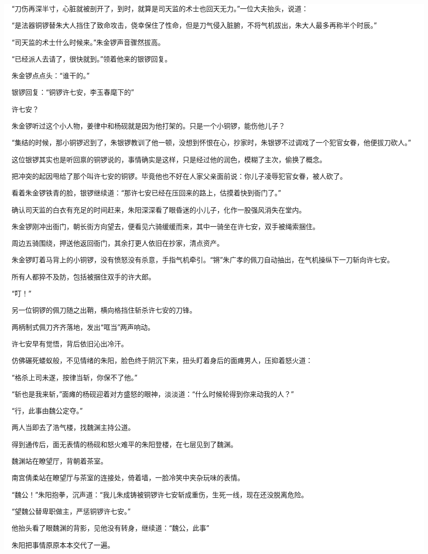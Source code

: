     “刀伤再深半寸，心脏就被剖开了，到时，就算是司天监的术士也回天无力。”一位大夫抬头，说道：

    “是法器铜锣替朱大人挡住了致命攻击，侥幸保住了性命，但是刀气侵入脏腑，不将气机拔出，朱大人最多再称半个时辰。”

    “司天监的术士什么时候来。”朱金锣声音骤然拔高。

    “已经派人去请了，很快就到。”领着他来的银锣回复。

    朱金锣点点头：“谁干的。”

    银锣回复：“铜锣许七安，李玉春麾下的”

    许七安？

    朱金锣听过这个小人物，姜律中和杨砚就是因为他打架的。只是一个小铜锣，能伤他儿子？

    “集结的时候，那小铜锣迟到了，朱银锣教训了他一顿，没想到怀恨在心，抄家时，朱银锣不过调戏了一个犯官女眷，他便拔刀砍人。”

    这位银锣其实也是听回禀的铜锣说的，事情确实是这样，只是经过他的润色，模糊了主次，偷换了概念。

    把冲突的起因甩给了那个叫许七安的铜锣。毕竟他也不好在人家父亲面前说：你儿子凌辱犯官女眷，被人砍了。

    看着朱金锣铁青的脸，银锣继续道：“那许七安已经在压回来的路上，估摸着快到衙门了。”

    确认司天监的白衣有充足的时间赶来，朱阳深深看了眼昏迷的小儿子，化作一股强风消失在堂内。

    朱金锣刚冲出衙门，朝长街方向望去，便看见六骑缓缓而来，其中一骑坐在许七安，双手被绳索捆住。

    周边五骑围绕，押送他返回衙门，其余打更人依旧在抄家，清点资产。

    朱金锣盯着马背上的小铜锣，没有愤怒没有杀意，手指气机牵引。“锵”朱广孝的佩刀自动抽出，在气机操纵下一刀斩向许七安。

    所有人都猝不及防，包括被捆住双手的许大郎。

    “叮！”

    另一位铜锣的佩刀随之出鞘，横向格挡住斩杀许七安的刀锋。

    两柄制式佩刀齐齐落地，发出“哐当”两声响动。

    许七安早有觉悟，背后依旧沁出冷汗。

    仿佛碾死蝼蚁般，不见情绪的朱阳，脸色终于阴沉下来，扭头盯着身后的面瘫男人，压抑着怒火道：

    “格杀上司未遂，按律当斩，你保不了他。”

    “斩也是我来斩，”面瘫的杨砚迎着对方盛怒的眼神，淡淡道：“什么时候轮得到你来动我的人？”

    “行，此事由魏公定夺。”

    两人当即去了浩气楼，找魏渊主持公道。

    得到通传后，面无表情的杨砚和怒火难平的朱阳登楼，在七层见到了魏渊。

    魏渊站在瞭望厅，背朝着茶室。

    南宫倩柔站在瞭望厅与茶室的连接处，倚着墙，一脸冷笑中夹杂玩味的表情。

    “魏公！”朱阳抱拳，沉声道：“我儿朱成铸被铜锣许七安斩成重伤，生死一线，现在还没脱离危险。

    “望魏公替卑职做主，严惩铜锣许七安。”

    他抬头看了眼魏渊的背影，见他没有转身，继续道：“魏公，此事”

    朱阳把事情原原本本交代了一遍。
